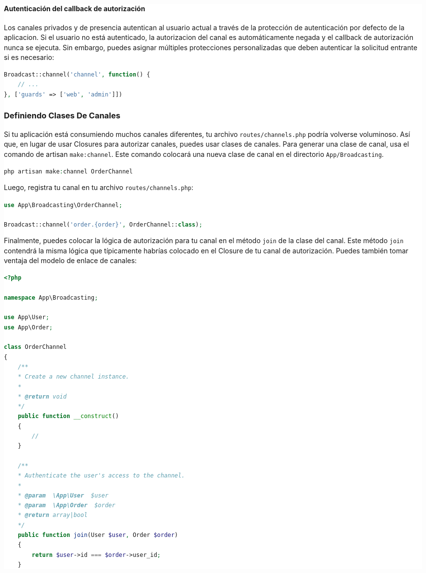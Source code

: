 #### Autenticación del callback de autorización

Los canales privados y de presencia autentican al usuario actual a través de la protección de autenticación por defecto de la aplicacion. Si el usuario no está autenticado, la autorizacion del canal es automáticamente negada y el callback de autorización nunca se ejecuta. Sin embargo, puedes asignar múltiples protecciones personalizadas que deben autenticar la solicitud entrante si es necesario:

```php
Broadcast::channel('channel', function() {
    // ...
}, ['guards' => ['web', 'admin']])
```

<a name="defining-channel-classes"></a>
### Definiendo Clases De Canales

Si tu aplicación está consumiendo muchos canales diferentes, tu archivo `routes/channels.php` podría volverse voluminoso. Así que, en lugar de usar Closures para autorizar canales, puedes usar clases de canales. Para generar una clase de canal, usa el comando de artisan `make:channel`. Este comando colocará una nueva clase de canal en el directorio `App/Broadcasting`.

```php
php artisan make:channel OrderChannel
```

Luego, registra tu canal en tu archivo `routes/channels.php`:

```php
use App\Broadcasting\OrderChannel;

Broadcast::channel('order.{order}', OrderChannel::class);
```

Finalmente, puedes colocar la lógica de autorización para tu canal en el método `join` de la clase del canal. Este método `join` contendrá la misma lógica que típicamente habrías colocado en el Closure de tu canal de autorización. Puedes también tomar ventaja del modelo de enlace de canales:

```php
<?php

namespace App\Broadcasting;

use App\User;
use App\Order;

class OrderChannel
{
    /**
    * Create a new channel instance.
    *
    * @return void
    */
    public function __construct()
    {
        //
    }

    /**
    * Authenticate the user's access to the channel.
    *
    * @param  \App\User  $user
    * @param  \App\Order  $order
    * @return array|bool
    */
    public function join(User $user, Order $order)
    {
        return $user->id === $order->user_id;
    }
```